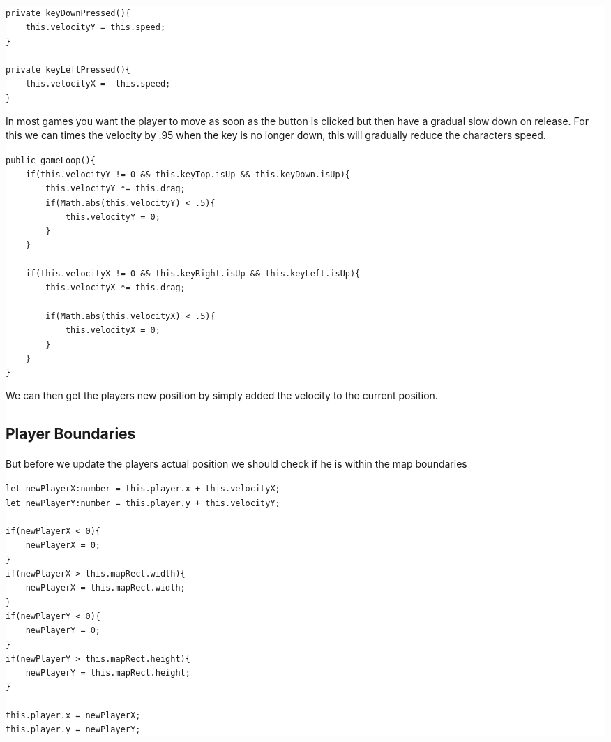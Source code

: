     private keyDownPressed(){
    	this.velocityY = this.speed;
    }

    private keyLeftPressed(){
    	this.velocityX = -this.speed;
    }

In most games you want the player to move as soon as the button is clicked but then have a gradual slow down on release. For this we can times the velocity by .95 when the key is no longer down, this will gradually reduce the characters speed.

    public gameLoop(){
    	if(this.velocityY != 0 && this.keyTop.isUp && this.keyDown.isUp){
    		this.velocityY *= this.drag;
    		if(Math.abs(this.velocityY) < .5){
    			this.velocityY = 0;
    		}
    	}

    	if(this.velocityX != 0 && this.keyRight.isUp && this.keyLeft.isUp){
    		this.velocityX *= this.drag;

    		if(Math.abs(this.velocityX) < .5){
    			this.velocityX = 0;
    		}
    	}
    }

We can then get the players new position by simply added the velocity to the current position.



## <a id="player_boundaries"></a>Player Boundaries

But before we update the players actual position we should check if he is within the map boundaries

    let newPlayerX:number = this.player.x + this.velocityX;
    let newPlayerY:number = this.player.y + this.velocityY;

    if(newPlayerX < 0){
    	newPlayerX = 0;
    }
    if(newPlayerX > this.mapRect.width){
    	newPlayerX = this.mapRect.width;
    }
    if(newPlayerY < 0){
    	newPlayerY = 0;
    }
    if(newPlayerY > this.mapRect.height){
    	newPlayerY = this.mapRect.height;
    }

    this.player.x = newPlayerX;
    this.player.y = newPlayerY;
